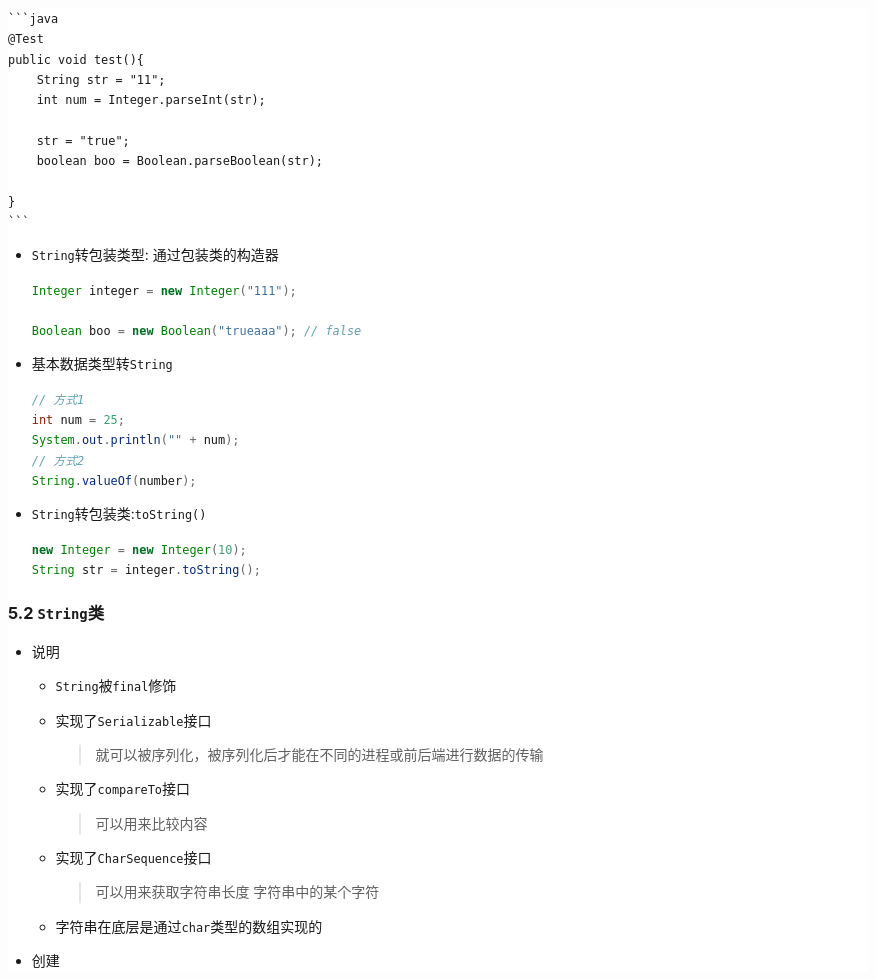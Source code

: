     ```java
    @Test
    public void test(){
        String str = "11";
        int num = Integer.parseInt(str);
        
        str = "true";
        boolean boo = Boolean.parseBoolean(str);
        
    }
    ```
  
  - `String`转包装类型: 通过包装类的构造器
  
    ```java
    Integer integer = new Integer("111");
    
    Boolean boo = new Boolean("trueaaa"); // false 
    ```
  
  - 基本数据类型转`String`
  
    ```java
    // 方式1
    int num = 25;
    System.out.println("" + num);
    // 方式2
    String.valueOf(number);
    ```
  
  - `String`转包装类:`toString()`
  
    ```java
    new Integer = new Integer(10);
    String str = integer.toString();
    ```
  
  
  

### 5.2 `String`类

- 说明

  - `String`被`final`修饰

  - 实现了`Serializable`接口

    >  就可以被序列化，被序列化后才能在不同的进程或前后端进行数据的传输

  - 实现了`compareTo`接口

    > 可以用来比较内容

  - 实现了`CharSequence`接口

    > 可以用来获取字符串长度 字符串中的某个字符

  - 字符串在底层是通过`char`类型的数组实现的

- 创建
